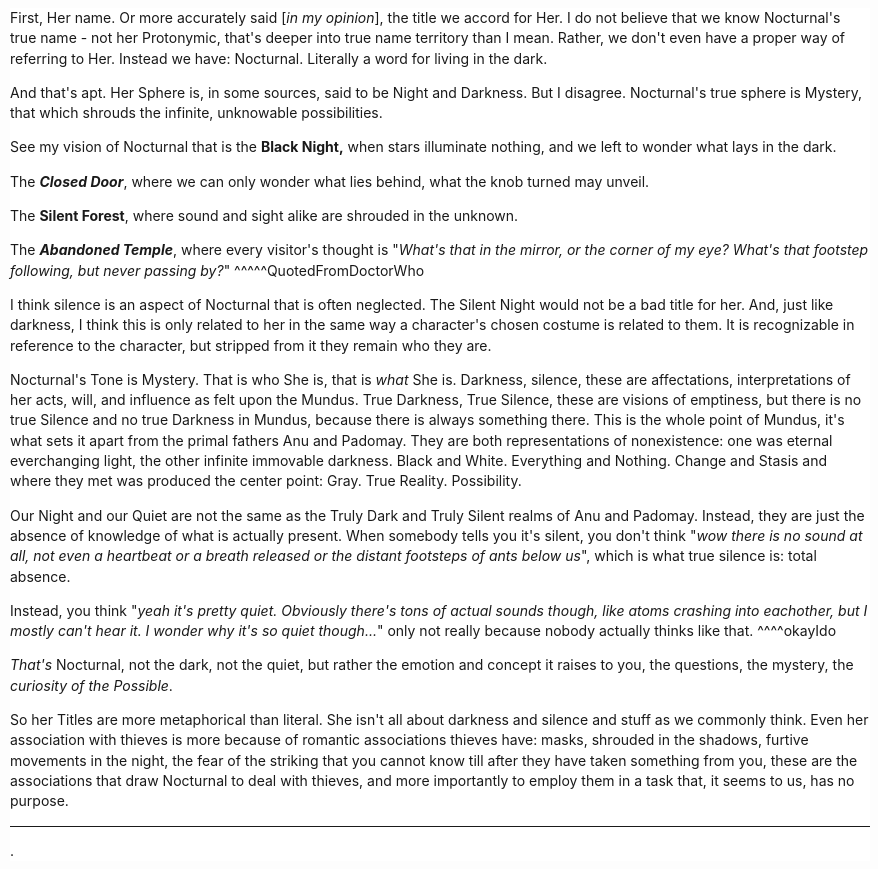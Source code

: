 First, Her name. Or more accurately said [*in my opinion*], the title we accord for Her. I do not believe that we know Nocturnal's true name - not her Protonymic, that's deeper into true name territory than I mean. Rather, we don't even have a proper way of referring to Her. Instead we have: Nocturnal. Literally a word for living in the dark.

And that's apt. Her Sphere is, in some sources, said to be Night and Darkness. But I disagree. Nocturnal's true sphere is Mystery, that which shrouds the infinite, unknowable possibilities. 

See my vision of Nocturnal that is the **Black Night,** when stars illuminate nothing, and we left to wonder what lays in the dark.

The ***Closed Door***, where we can only wonder what lies behind, what the knob turned may unveil.

The **Silent Forest**, where sound and sight alike are shrouded in the unknown. 

The ***Abandoned Temple***, where every visitor's thought is "*What's that in the mirror, or the corner of my eye? What's that footstep following, but never passing by?*"
^^^^^QuotedFromDoctorWho


I think silence is an aspect of Nocturnal that is often neglected. The Silent Night would not be a bad title for her. And, just like darkness, I think this is only related to her in the same way a character's chosen costume is related to them. 
It is recognizable in reference to the character, but stripped from it they remain who they are.

Nocturnal's Tone is Mystery. That is who She is, that is *what* She is. Darkness, silence, these are affectations, interpretations of her acts, will, and influence as felt upon the Mundus. True Darkness, True Silence, these are visions of emptiness, but there is no true Silence and no true Darkness in Mundus, because there is always something there. This is the whole point of Mundus, it's what sets it apart from the primal fathers Anu and Padomay. They are both representations of nonexistence: one was eternal everchanging light, the other infinite immovable darkness. Black and White. Everything and Nothing. Change and Stasis and where they met was produced the center point: Gray. True Reality. Possibility.

Our Night and our Quiet are not the same as the Truly Dark and Truly Silent realms of Anu and Padomay. Instead, they are just the absence of knowledge of what is actually present. 
When somebody tells you it's silent, you don't think "*wow there is no sound at all, not even a heartbeat or a breath released or the distant footsteps of ants below us*", which is what true silence is: total absence. 

Instead, you think "*yeah it's pretty quiet. Obviously there's tons of actual sounds though, like atoms crashing into eachother, but I mostly can't hear it. I wonder why it's so quiet though...*" only not really because nobody actually thinks like that. ^^^^okayIdo

*That's* Nocturnal, not the dark, not the quiet, but rather the emotion and concept it raises to you, the questions, the mystery, the *curiosity of the Possible*.

So her Titles are more metaphorical than literal. She isn't all about darkness and silence and stuff as we commonly think. Even her association with thieves is more because of romantic associations thieves have: masks, shrouded in the shadows, furtive movements in the night, the fear of the striking that you cannot know till after they have taken something from you, these are the associations that draw Nocturnal to deal with thieves, and more importantly to employ them in a task that, it seems to us, has no purpose.


______________

.
